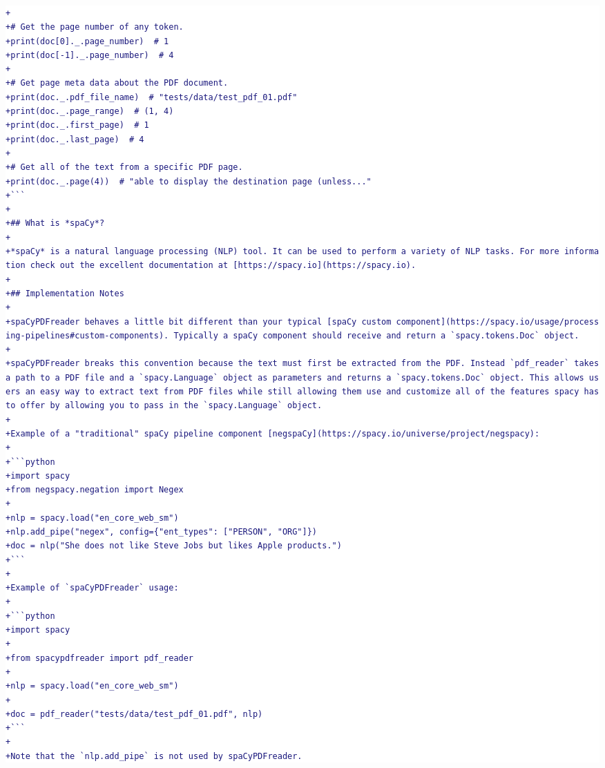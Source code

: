 ```diff
+
+# Get the page number of any token.
+print(doc[0]._.page_number)  # 1
+print(doc[-1]._.page_number)  # 4
+
+# Get page meta data about the PDF document.
+print(doc._.pdf_file_name)  # "tests/data/test_pdf_01.pdf"
+print(doc._.page_range)  # (1, 4)
+print(doc._.first_page)  # 1
+print(doc._.last_page)  # 4
+
+# Get all of the text from a specific PDF page.
+print(doc._.page(4))  # "able to display the destination page (unless..."
+```
+
+## What is *spaCy*?
+
+*spaCy* is a natural language processing (NLP) tool. It can be used to perform a variety of NLP tasks. For more information check out the excellent documentation at [https://spacy.io](https://spacy.io).
+
+## Implementation Notes
+
+spaCyPDFreader behaves a little bit different than your typical [spaCy custom component](https://spacy.io/usage/processing-pipelines#custom-components). Typically a spaCy component should receive and return a `spacy.tokens.Doc` object.
+
+spaCyPDFreader breaks this convention because the text must first be extracted from the PDF. Instead `pdf_reader` takes a path to a PDF file and a `spacy.Language` object as parameters and returns a `spacy.tokens.Doc` object. This allows users an easy way to extract text from PDF files while still allowing them use and customize all of the features spacy has to offer by allowing you to pass in the `spacy.Language` object.
+
+Example of a "traditional" spaCy pipeline component [negspaCy](https://spacy.io/universe/project/negspacy):
+
+```python
+import spacy
+from negspacy.negation import Negex
+
+nlp = spacy.load("en_core_web_sm")
+nlp.add_pipe("negex", config={"ent_types": ["PERSON", "ORG"]})
+doc = nlp("She does not like Steve Jobs but likes Apple products.")
+```
+
+Example of `spaCyPDFreader` usage:
+
+```python
+import spacy
+
+from spacypdfreader import pdf_reader
+
+nlp = spacy.load("en_core_web_sm")
+
+doc = pdf_reader("tests/data/test_pdf_01.pdf", nlp)
+```
+
+Note that the `nlp.add_pipe` is not used by spaCyPDFreader.
```
